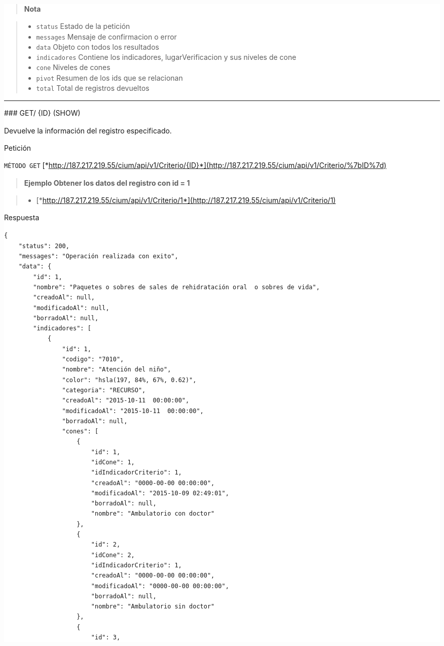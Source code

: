 > **Nota**

> - <code>status</code> Estado de la petición 
> - <code>messages</code> Mensaje de confirmacion o error
> - <code>data</code> Objeto con todos los resultados
> - <code>indicadores</code> Contiene los indicadores, lugarVerificacion y sus niveles de cone 
> - <code>cone</code> Niveles de cones
> - <code>pivot</code> Resumen de los ids que se relacionan
> - <code>total</code> Total de registros devueltos

<HR>	
### GET/ {ID} (SHOW)


Devuelve la información del registro especificado.

Petición

<CODE>MÉTODO GET</CODE> [*http://187.217.219.55/cium/api/v1/Criterio/{ID}*](http://187.217.219.55/cium/api/v1/Criterio/%7bID%7d) 

> **Ejemplo Obtener los datos del registro con id = 1**

> - [*http://187.217.219.55/cium/api/v1/Criterio/1*](http://187.217.219.55/cium/api/v1/Criterio/1) 

Respuesta

	{
		"status": 200,
		"messages": "Operación realizada con exito",
		"data": {
			"id": 1,
			"nombre": "Paquetes o sobres de sales de rehidratación oral  o sobres de vida",
			"creadoAl": null,
			"modificadoAl": null,
			"borradoAl": null,
			"indicadores": [
				{
					"id": 1,
					"codigo": "7010",
					"nombre": "Atención del niño",
					"color": "hsla(197, 84%, 67%, 0.62)",
					"categoria": "RECURSO",
					"creadoAl": "2015-10-11  00:00:00",
					"modificadoAl": "2015-10-11  00:00:00",
					"borradoAl": null,
					"cones": [
						{
							"id": 1,
							"idCone": 1,
							"idIndicadorCriterio": 1,
							"creadoAl": "0000-00-00 00:00:00",
							"modificadoAl": "2015-10-09 02:49:01",
							"borradoAl": null,
							"nombre": "Ambulatorio con doctor"
						},
						{
							"id": 2,
							"idCone": 2,
							"idIndicadorCriterio": 1,
							"creadoAl": "0000-00-00 00:00:00",
							"modificadoAl": "0000-00-00 00:00:00",
							"borradoAl": null,
							"nombre": "Ambulatorio sin doctor"
						},
						{
							"id": 3,